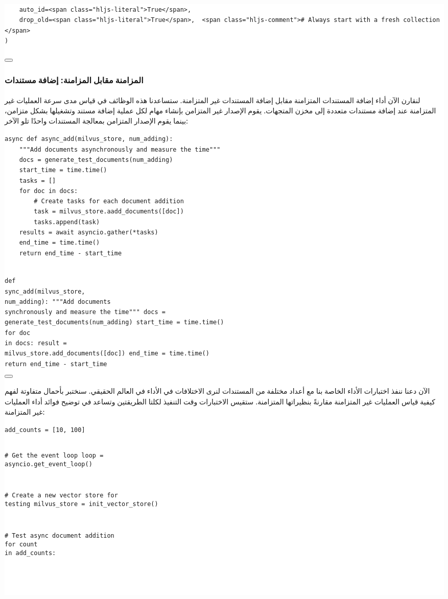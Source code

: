         auto_id=<span class="hljs-literal">True</span>,
        drop_old=<span class="hljs-literal">True</span>,  <span class="hljs-comment"># Always start with a fresh collection</span>
    )
<button class="copy-code-btn"></button></code></pre>
<h3 id="Async-vs-Sync-Add-Documents" class="common-anchor-header">المزامنة مقابل المزامنة: إضافة مستندات</h3><p>لنقارن الآن أداء إضافة المستندات المتزامنة مقابل إضافة المستندات غير المتزامنة. ستساعدنا هذه الوظائف في قياس مدى سرعة العمليات غير المتزامنة عند إضافة مستندات متعددة إلى مخزن المتجهات. يقوم الإصدار غير المتزامن بإنشاء مهام لكل عملية إضافة مستند وتشغيلها بشكل متزامن، بينما يقوم الإصدار المتزامن بمعالجة المستندات واحدًا تلو الآخر:</p>
<pre><code translate="no" class="language-python"><span class="hljs-keyword">async</span> <span class="hljs-keyword">def</span> <span class="hljs-title function_">async_add</span>(<span class="hljs-params">milvus_store, num_adding</span>):
    <span class="hljs-string">&quot;&quot;&quot;Add documents asynchronously and measure the time&quot;&quot;&quot;</span>
    docs = generate_test_documents(num_adding)
    start_time = time.time()
    tasks = []
    <span class="hljs-keyword">for</span> doc <span class="hljs-keyword">in</span> docs:
        <span class="hljs-comment"># Create tasks for each document addition</span>
        task = milvus_store.aadd_documents([doc])
        tasks.append(task)
    results = <span class="hljs-keyword">await</span> asyncio.gather(*tasks)
    end_time = time.time()
    <span class="hljs-keyword">return</span> end_time - start_time


<span class="hljs-keyword">def</span> <span class="hljs-title function_">sync_add</span>(<span class="hljs-params">milvus_store, num_adding</span>):
    <span class="hljs-string">&quot;&quot;&quot;Add documents synchronously and measure the time&quot;&quot;&quot;</span>
    docs = generate_test_documents(num_adding)
    start_time = time.time()
    <span class="hljs-keyword">for</span> doc <span class="hljs-keyword">in</span> docs:
        result = milvus_store.add_documents([doc])
    end_time = time.time()
    <span class="hljs-keyword">return</span> end_time - start_time
<button class="copy-code-btn"></button></code></pre>
<p>الآن دعنا ننفذ اختبارات الأداء الخاصة بنا مع أعداد مختلفة من المستندات لنرى الاختلافات في الأداء في العالم الحقيقي. سنختبر بأحمال متفاوتة لفهم كيفية قياس العمليات غير المتزامنة مقارنةً بنظيراتها المتزامنة. ستقيس الاختبارات وقت التنفيذ لكلتا الطريقتين وتساعد في توضيح فوائد أداء العمليات غير المتزامنة:</p>
<pre><code translate="no" class="language-python">add_counts = [<span class="hljs-number">10</span>, <span class="hljs-number">100</span>]

<span class="hljs-comment"># Get the event loop</span>
loop = asyncio.get_event_loop()

<span class="hljs-comment"># Create a new vector store for testing</span>
milvus_store = init_vector_store()

<span class="hljs-comment"># Test async document addition</span>
<span class="hljs-keyword">for</span> count <span class="hljs-keyword">in</span> add_counts:
